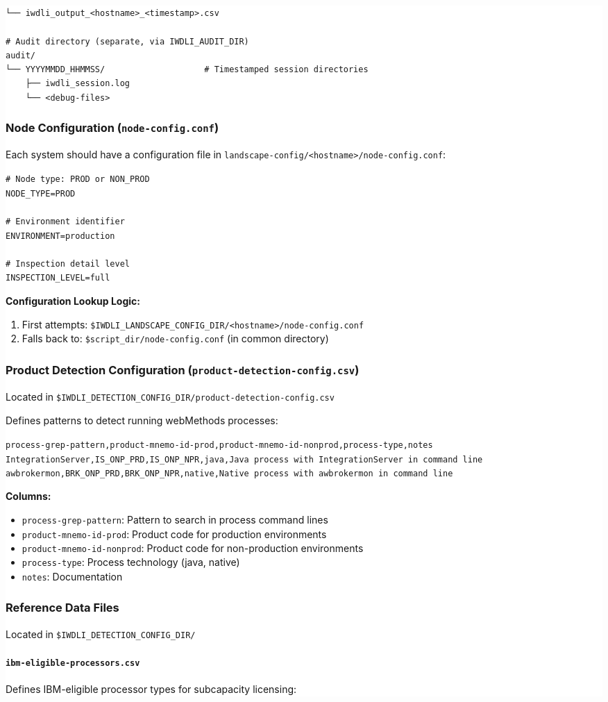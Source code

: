 ```
└── iwdli_output_<hostname>_<timestamp>.csv

# Audit directory (separate, via IWDLI_AUDIT_DIR)
audit/
└── YYYYMMDD_HHMMSS/                    # Timestamped session directories
    ├── iwdli_session.log
    └── <debug-files>
```

### Node Configuration (`node-config.conf`)

Each system should have a configuration file in `landscape-config/<hostname>/node-config.conf`:

```properties
# Node type: PROD or NON_PROD
NODE_TYPE=PROD

# Environment identifier
ENVIRONMENT=production

# Inspection detail level
INSPECTION_LEVEL=full
```

**Configuration Lookup Logic:**
1. First attempts: `$IWDLI_LANDSCAPE_CONFIG_DIR/<hostname>/node-config.conf`
2. Falls back to: `$script_dir/node-config.conf` (in common directory)

### Product Detection Configuration (`product-detection-config.csv`)

Located in `$IWDLI_DETECTION_CONFIG_DIR/product-detection-config.csv`

Defines patterns to detect running webMethods processes:

```csv
process-grep-pattern,product-mnemo-id-prod,product-mnemo-id-nonprod,process-type,notes
IntegrationServer,IS_ONP_PRD,IS_ONP_NPR,java,Java process with IntegrationServer in command line
awbrokermon,BRK_ONP_PRD,BRK_ONP_NPR,native,Native process with awbrokermon in command line
```

**Columns:**
- `process-grep-pattern`: Pattern to search in process command lines
- `product-mnemo-id-prod`: Product code for production environments
- `product-mnemo-id-nonprod`: Product code for non-production environments
- `process-type`: Process technology (java, native)
- `notes`: Documentation

### Reference Data Files

Located in `$IWDLI_DETECTION_CONFIG_DIR/`

#### `ibm-eligible-processors.csv`
Defines IBM-eligible processor types for subcapacity licensing:
